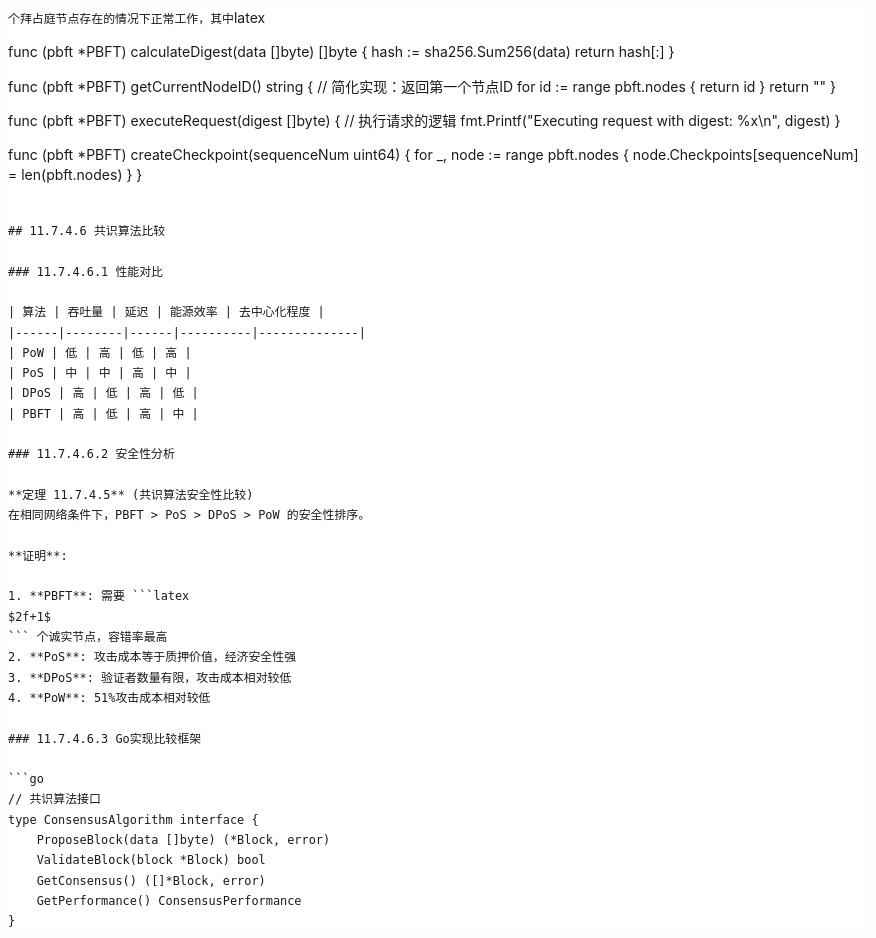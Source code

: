 ``` 个拜占庭节点存在的情况下正常工作，其中 ```latex

func (pbft *PBFT) calculateDigest(data []byte) []byte {
    hash := sha256.Sum256(data)
    return hash[:]
}

func (pbft *PBFT) getCurrentNodeID() string {
    // 简化实现：返回第一个节点ID
    for id := range pbft.nodes {
        return id
    }
    return ""
}

func (pbft *PBFT) executeRequest(digest []byte) {
    // 执行请求的逻辑
    fmt.Printf("Executing request with digest: %x\n", digest)
}

func (pbft *PBFT) createCheckpoint(sequenceNum uint64) {
    for _, node := range pbft.nodes {
        node.Checkpoints[sequenceNum] = len(pbft.nodes)
    }
}
```

## 11.7.4.6 共识算法比较

### 11.7.4.6.1 性能对比

| 算法 | 吞吐量 | 延迟 | 能源效率 | 去中心化程度 |
|------|--------|------|----------|--------------|
| PoW | 低 | 高 | 低 | 高 |
| PoS | 中 | 中 | 高 | 中 |
| DPoS | 高 | 低 | 高 | 低 |
| PBFT | 高 | 低 | 高 | 中 |

### 11.7.4.6.2 安全性分析

**定理 11.7.4.5** (共识算法安全性比较)
在相同网络条件下，PBFT > PoS > DPoS > PoW 的安全性排序。

**证明**:

1. **PBFT**: 需要 ```latex
$2f+1$
``` 个诚实节点，容错率最高
2. **PoS**: 攻击成本等于质押价值，经济安全性强
3. **DPoS**: 验证者数量有限，攻击成本相对较低
4. **PoW**: 51%攻击成本相对较低

### 11.7.4.6.3 Go实现比较框架

```go
// 共识算法接口
type ConsensusAlgorithm interface {
    ProposeBlock(data []byte) (*Block, error)
    ValidateBlock(block *Block) bool
    GetConsensus() ([]*Block, error)
    GetPerformance() ConsensusPerformance
}
```